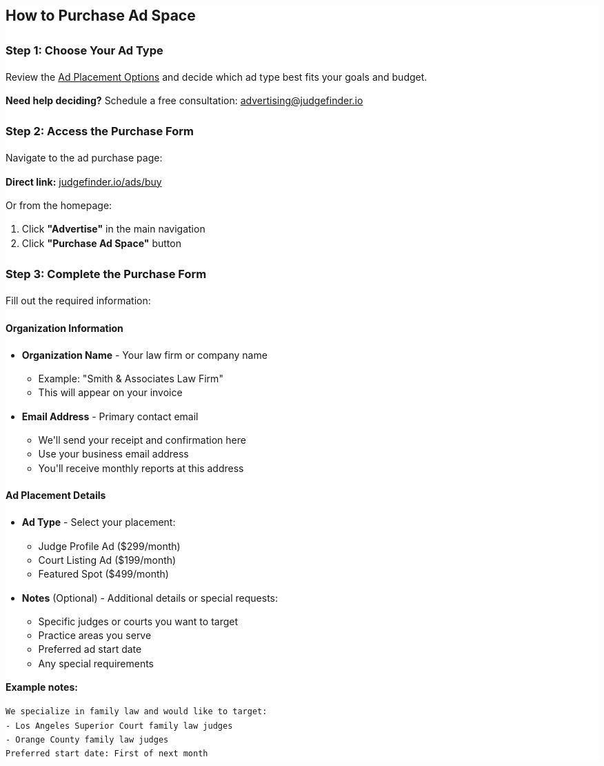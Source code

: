 ## How to Purchase Ad Space

### Step 1: Choose Your Ad Type

Review the [Ad Placement Options](#ad-placement-options) and decide which ad type best fits your goals and budget.

**Need help deciding?**
Schedule a free consultation: advertising@judgefinder.io

### Step 2: Access the Purchase Form

Navigate to the ad purchase page:

**Direct link:** [judgefinder.io/ads/buy](https://judgefinder.io/ads/buy)

Or from the homepage:

1. Click **"Advertise"** in the main navigation
2. Click **"Purchase Ad Space"** button

### Step 3: Complete the Purchase Form

Fill out the required information:

#### Organization Information

- **Organization Name** - Your law firm or company name
  - Example: "Smith & Associates Law Firm"
  - This will appear on your invoice

- **Email Address** - Primary contact email
  - We'll send your receipt and confirmation here
  - Use your business email address
  - You'll receive monthly reports at this address

#### Ad Placement Details

- **Ad Type** - Select your placement:
  - Judge Profile Ad ($299/month)
  - Court Listing Ad ($199/month)
  - Featured Spot ($499/month)

- **Notes** (Optional) - Additional details or special requests:
  - Specific judges or courts you want to target
  - Practice areas you serve
  - Preferred ad start date
  - Any special requirements

**Example notes:**

```
We specialize in family law and would like to target:
- Los Angeles Superior Court family law judges
- Orange County family law judges
Preferred start date: First of next month
```
